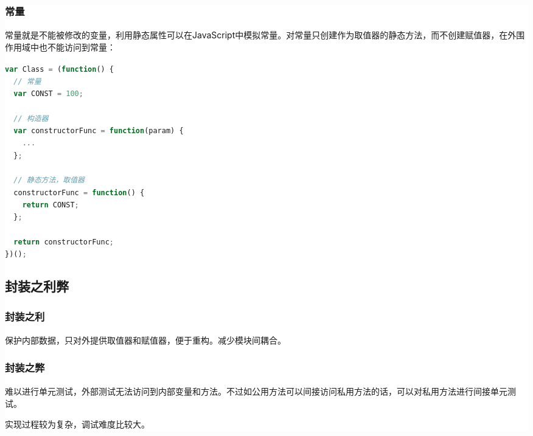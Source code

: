 ### 常量
常量就是不能被修改的变量，利用静态属性可以在JavaScript中模拟常量。对常量只创建作为取值器的静态方法，而不创建赋值器，在外围作用域中也不能访问到常量：
``` JavaScript
var Class = (function() {
  // 常量
  var CONST = 100;

  // 构造器
  var constructorFunc = function(param) {
    ...
  };

  // 静态方法，取值器
  constructorFunc = function() {
    return CONST;
  };

  return constructorFunc;
})();
```

## 封装之利弊
### 封装之利
保护内部数据，只对外提供取值器和赋值器，便于重构。减少模块间耦合。

### 封装之弊
难以进行单元测试，外部测试无法访问到内部变量和方法。不过如公用方法可以间接访问私用方法的话，可以对私用方法进行间接单元测试。

实现过程较为复杂，调试难度比较大。